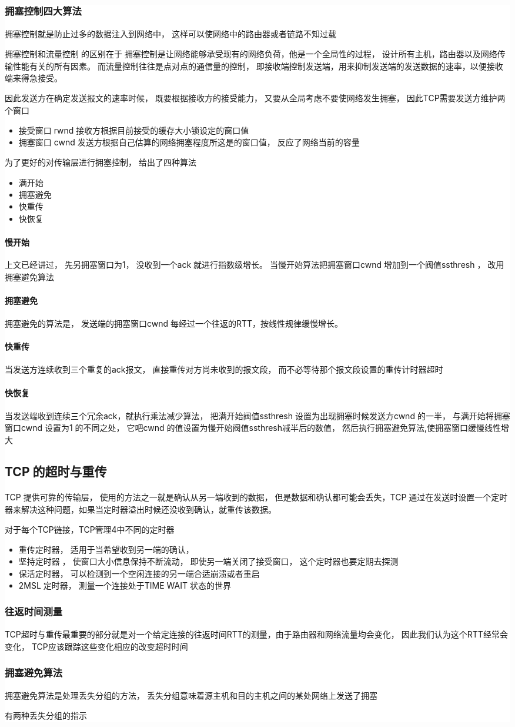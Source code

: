 ### 拥塞控制四大算法

拥塞控制就是防止过多的数据注入到网络中， 这样可以使网络中的路由器或者链路不知过载

拥塞控制和流量控制 的区别在于 拥塞控制是让网络能够承受现有的网络负荷，他是一个全局性的过程， 设计所有主机，路由器以及网络传输性能有关的所有因素。 而流量控制往往是点对点的通信量的控制， 即接收端控制发送端，用来抑制发送端的发送数据的速率，以便接收端来得急接受。

因此发送方在确定发送报文的速率时候， 既要根据接收方的接受能力， 又要从全局考虑不要使网络发生拥塞， 因此TCP需要发送方维护两个窗口

* 接受窗口 rwnd 接收方根据目前接受的缓存大小锁设定的窗口值
* 拥塞窗口 cwnd 发送方根据自己估算的网络拥塞程度所这是的窗口值， 反应了网络当前的容量

为了更好的对传输层进行拥塞控制， 给出了四种算法

* 满开始
* 拥塞避免
* 快重传
* 快恢复

#### 慢开始

上文已经讲过， 先另拥塞窗口为1， 没收到一个ack 就进行指数级增长。 当慢开始算法把拥塞窗口cwnd 增加到一个阀值ssthresh ， 改用拥塞避免算法

#### 拥塞避免

拥塞避免的算法是， 发送端的拥塞窗口cwnd 每经过一个往返的RTT，按线性规律缓慢增长。

#### 快重传

当发送方连续收到三个重复的ack报文， 直接重传对方尚未收到的报文段， 而不必等待那个报文段设置的重传计时器超时

#### 快恢复

当发送端收到连续三个冗余ack，就执行乘法减少算法， 把满开始阀值ssthresh 设置为出现拥塞时候发送方cwnd 的一半， 与满开始将拥塞窗口cwnd 设置为1 的不同之处， 它吧cwnd 的值设置为慢开始阀值ssthresh减半后的数值， 然后执行拥塞避免算法,使拥塞窗口缓慢线性增大

## TCP 的超时与重传

TCP 提供可靠的传输层， 使用的方法之一就是确认从另一端收到的数据， 但是数据和确认都可能会丢失，TCP 通过在发送时设置一个定时器来解决这种问题，如果当定时器溢出时候还没收到确认，就重传该数据。

对于每个TCP链接，TCP管理4中不同的定时器

* 重传定时器， 适用于当希望收到另一端的确认，
* 坚持定时器 ， 使窗口大小信息保持不断流动， 即使另一端关闭了接受窗口， 这个定时器也要定期去探测
* 保活定时器， 可以检测到一个空闲连接的另一端合适崩溃或者重启
* 2MSL 定时器， 测量一个连接处于TIME WAIT 状态的世界

### 往返时间测量

TCP超时与重传最重要的部分就是对一个给定连接的往返时间RTT的测量，由于路由器和网络流量均会变化， 因此我们认为这个RTT经常会变化， TCP应该跟踪这些变化相应的改变超时时间

### 拥塞避免算法

拥塞避免算法是处理丢失分组的方法， 丢失分组意味着源主机和目的主机之间的某处网络上发送了拥塞

有两种丢失分组的指示
